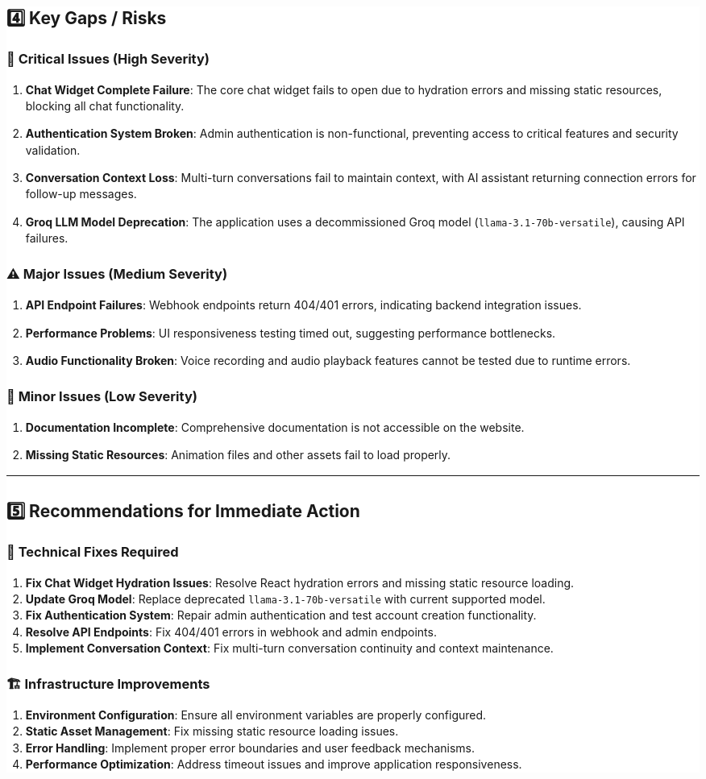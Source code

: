 
## 4️⃣ Key Gaps / Risks

### 🚨 **Critical Issues (High Severity)**
1. **Chat Widget Complete Failure**: The core chat widget fails to open due to hydration errors and missing static resources, blocking all chat functionality.

2. **Authentication System Broken**: Admin authentication is non-functional, preventing access to critical features and security validation.

3. **Conversation Context Loss**: Multi-turn conversations fail to maintain context, with AI assistant returning connection errors for follow-up messages.

4. **Groq LLM Model Deprecation**: The application uses a decommissioned Groq model (`llama-3.1-70b-versatile`), causing API failures.

### ⚠️ **Major Issues (Medium Severity)**
1. **API Endpoint Failures**: Webhook endpoints return 404/401 errors, indicating backend integration issues.

2. **Performance Problems**: UI responsiveness testing timed out, suggesting performance bottlenecks.

3. **Audio Functionality Broken**: Voice recording and audio playback features cannot be tested due to runtime errors.

### 📝 **Minor Issues (Low Severity)**
1. **Documentation Incomplete**: Comprehensive documentation is not accessible on the website.

2. **Missing Static Resources**: Animation files and other assets fail to load properly.

---

## 5️⃣ Recommendations for Immediate Action

### 🔧 **Technical Fixes Required**
1. **Fix Chat Widget Hydration Issues**: Resolve React hydration errors and missing static resource loading.
2. **Update Groq Model**: Replace deprecated `llama-3.1-70b-versatile` with current supported model.
3. **Fix Authentication System**: Repair admin authentication and test account creation functionality.
4. **Resolve API Endpoints**: Fix 404/401 errors in webhook and admin endpoints.
5. **Implement Conversation Context**: Fix multi-turn conversation continuity and context maintenance.

### 🏗️ **Infrastructure Improvements**
1. **Environment Configuration**: Ensure all environment variables are properly configured.
2. **Static Asset Management**: Fix missing static resource loading issues.
3. **Error Handling**: Implement proper error boundaries and user feedback mechanisms.
4. **Performance Optimization**: Address timeout issues and improve application responsiveness.
